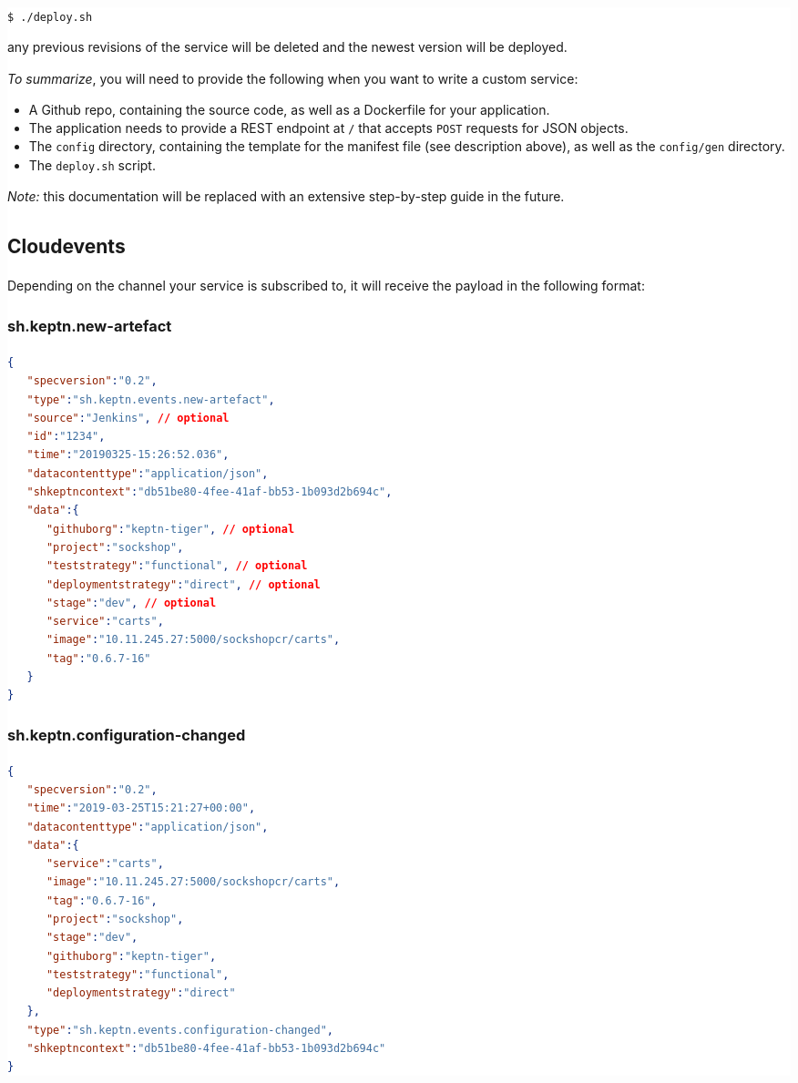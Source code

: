   ```console
  $ ./deploy.sh
  ```

any previous revisions of the service will be deleted and the newest version will be deployed.

*To summarize*, you will need to provide the following when you want to write a custom service:

- A Github repo, containing the source code, as well as a Dockerfile for your application.
- The application needs to provide a REST endpoint at `/` that accepts `POST` requests for JSON objects.
- The `config` directory, containing the template for the manifest file (see description above), as well as the `config/gen` directory.
- The `deploy.sh` script.

*Note:* this documentation will be replaced with an extensive step-by-step guide in the future.

## Cloudevents

Depending on the channel your service is subscribed to, it will receive the payload in the following format:

### sh.keptn.new-artefact

```json
{  
   "specversion":"0.2",
   "type":"sh.keptn.events.new-artefact",
   "source":"Jenkins", // optional
   "id":"1234",
   "time":"20190325-15:26:52.036",
   "datacontenttype":"application/json",
   "shkeptncontext":"db51be80-4fee-41af-bb53-1b093d2b694c",
   "data":{  
      "githuborg":"keptn-tiger", // optional
      "project":"sockshop",
      "teststrategy":"functional", // optional
      "deploymentstrategy":"direct", // optional
      "stage":"dev", // optional
      "service":"carts",
      "image":"10.11.245.27:5000/sockshopcr/carts",
      "tag":"0.6.7-16"
   }
}
```

### sh.keptn.configuration-changed

```json
{  
   "specversion":"0.2",
   "time":"2019-03-25T15:21:27+00:00",
   "datacontenttype":"application/json",
   "data":{  
      "service":"carts",
      "image":"10.11.245.27:5000/sockshopcr/carts",
      "tag":"0.6.7-16",
      "project":"sockshop",
      "stage":"dev",
      "githuborg":"keptn-tiger",
      "teststrategy":"functional",
      "deploymentstrategy":"direct"
   },
   "type":"sh.keptn.events.configuration-changed",
   "shkeptncontext":"db51be80-4fee-41af-bb53-1b093d2b694c"
}
```